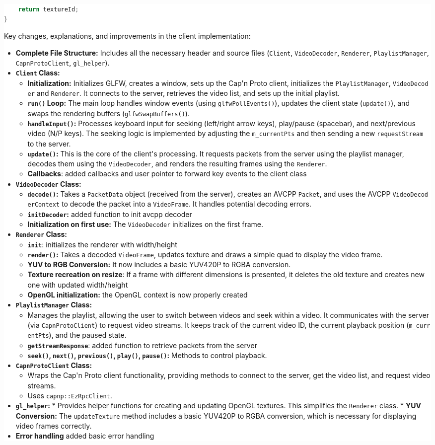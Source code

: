 ```cpp
    return textureId;
}
```

Key changes, explanations, and improvements in the client implementation:

*   **Complete File Structure:**  Includes all the necessary header and source files (`Client`, `VideoDecoder`, `Renderer`, `PlaylistManager`, `CapnProtoClient`, `gl_helper`).
*   **`Client` Class:**
    *   **Initialization:**  Initializes GLFW, creates a window, sets up the Cap'n Proto client, initializes the `PlaylistManager`, `VideoDecoder` and `Renderer`. It connects to the server, retrieves the video list, and sets up the initial playlist.
    *   **`run()` Loop:**  The main loop handles window events (using `glfwPollEvents()`), updates the client state (`update()`), and swaps the rendering buffers (`glfwSwapBuffers()`).
    *   **`handleInput()`:** Processes keyboard input for seeking (left/right arrow keys), play/pause (spacebar), and next/previous video (N/P keys). The seeking logic is implemented by adjusting the `m_currentPts` and then sending a new `requestStream` to the server.
    *   **`update()`:**  This is the core of the client's processing. It requests packets from the server using the playlist manager, decodes them using the `VideoDecoder`, and renders the resulting frames using the `Renderer`.
    *   **Callbacks**: added callbacks and user pointer to forward key events to the client class
*   **`VideoDecoder` Class:**
    *   **`decode()`:**  Takes a `PacketData` object (received from the server), creates an AVCPP `Packet`, and uses the AVCPP `VideoDecoderContext` to decode the packet into a `VideoFrame`. It handles potential decoding errors.
    *   **`initDecoder`:** added function to init avcpp decoder
    *   **Initialization on first use:** The `VideoDecoder` initializes on the first frame.
*   **`Renderer` Class:**
    *   **`init`**: initializes the renderer with width/height
    *   **`render()`:** Takes a decoded `VideoFrame`, updates texture and draws a simple quad to display the video frame.
    *   **YUV to RGB Conversion:** It now includes a basic YUV420P to RGBA conversion.
    *   **Texture recreation on resize**: If a frame with different dimensions is presented, it deletes the old texture and creates new one with updated width/height
    *    **OpenGL initialization:** the OpenGL context is now properly created
*   **`PlaylistManager` Class:**
    *   Manages the playlist, allowing the user to switch between videos and seek within a video.  It communicates with the server (via `CapnProtoClient`) to request video streams. It keeps track of the current video ID, the current playback position (`m_currentPts`), and the paused state.
    *   **`getStreamResponse`**: added function to retrieve packets from the server
    *   **`seek()`, `next()`, `previous()`, `play()`, `pause()`:**  Methods to control playback.
*   **`CapnProtoClient` Class:**
    *   Wraps the Cap'n Proto client functionality, providing methods to connect to the server, get the video list, and request video streams.
    *   Uses `capnp::EzRpcClient`.
*    **`gl_helper`:**
    *   Provides helper functions for creating and updating OpenGL textures. This simplifies the `Renderer` class.
    *   **YUV Conversion:** The `updateTexture` method includes a basic YUV420P to RGBA conversion, which is necessary for displaying video frames correctly.
* **Error handling** added basic error handling
